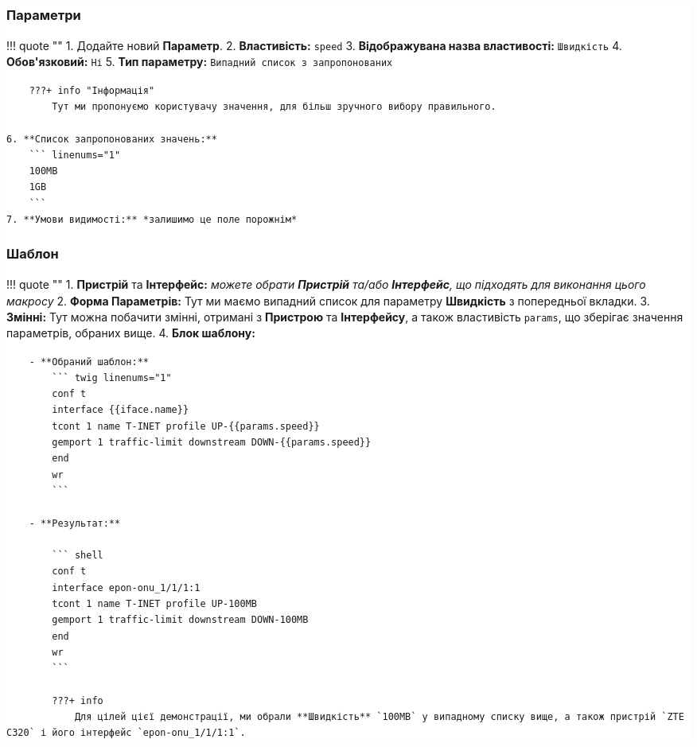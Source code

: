 ### Параметри

!!! quote ""
    1. Додайте новий **Параметр**.
    2. **Властивість:** `speed`
    3. **Відображувана назва властивості:** `Швидкість`
    4. **Обов'язковий:** `Ні`
    5. **Тип параметру:** `Випадний список з запропонованих`

        ???+ info "Інформація"
            Тут ми пропонуємо користувачу значення, для більш зручного вибору правильного.

    6. **Список запропонованих значень:**
        ``` linenums="1"
        100MB
        1GB
        ```
    7. **Умови видимості:** *залишимо це поле порожнім*

### Шаблон

!!! quote ""
    1. **Пристрій** та **Інтерфейс:** *можете обрати ****Пристрій**** та/або ****Інтерфейс****, що підходять для виконання цього макросу*
    2. **Форма Параметрів:** Тут ми маємо випадний список для параметру **Швидкість** з попередньої вкладки.
    3. **Змінні:** Тут можна побачити змінні, отримані з **Пристрою** та **Інтерфейсу**, а також властивість `params`, що зберігає значення параметрів, обраних вище.
    4. **Блок шаблону:**

        - **Обраний шаблон:** 
            ``` twig linenums="1"
            conf t
            interface {{iface.name}}
            tcont 1 name T-INET profile UP-{{params.speed}}
            gemport 1 traffic-limit downstream DOWN-{{params.speed}}
            end
            wr
            ```

        - **Результат:**

            ``` shell
            conf t
            interface epon-onu_1/1/1:1
            tcont 1 name T-INET profile UP-100MB
            gemport 1 traffic-limit downstream DOWN-100MB
            end
            wr
            ```

            ???+ info
                Для цілей цієї демонстрації, ми обрали **Швидкість** `100MB` у випадному списку вище, а також пристрій `ZTE C320` і його інтерфейс `epon-onu_1/1/1:1`.

